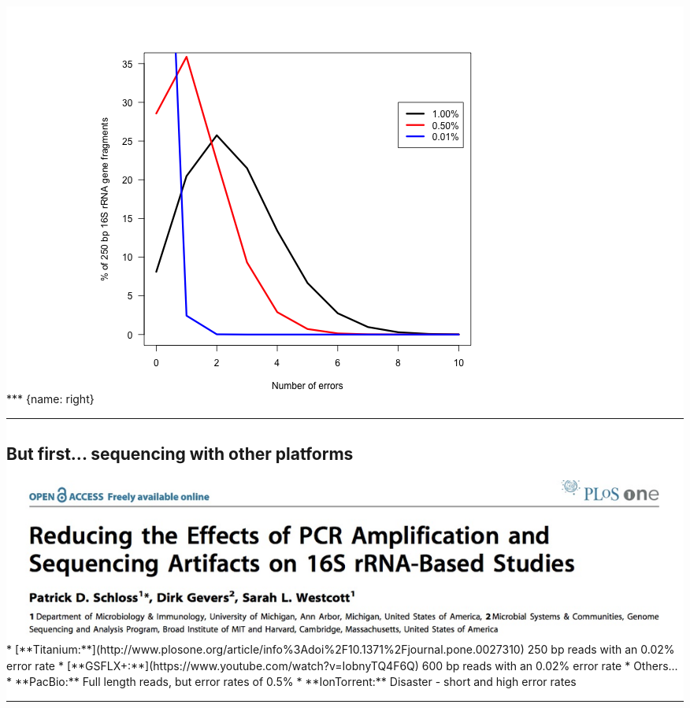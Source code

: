 
*** {name: right}
![plot of chunk error](assets/fig/error.png) 

---

## But first... sequencing with other platforms
<img src="assets/img/Schloss_454ErrorPaperBanner.jpg" style="margin:0px auto;display:block" width="950">
* [**Titanium:**](http://www.plosone.org/article/info%3Adoi%2F10.1371%2Fjournal.pone.0027310) 250 bp reads with an 0.02% error rate
* [**GSFLX+:**](https://www.youtube.com/watch?v=IobnyTQ4F6Q) 600 bp reads with an 0.02% error rate
* Others...
  * **PacBio:** Full length reads, but error rates of 0.5%  
  * **IonTorrent:** Disaster - short and high error rates  

--- 